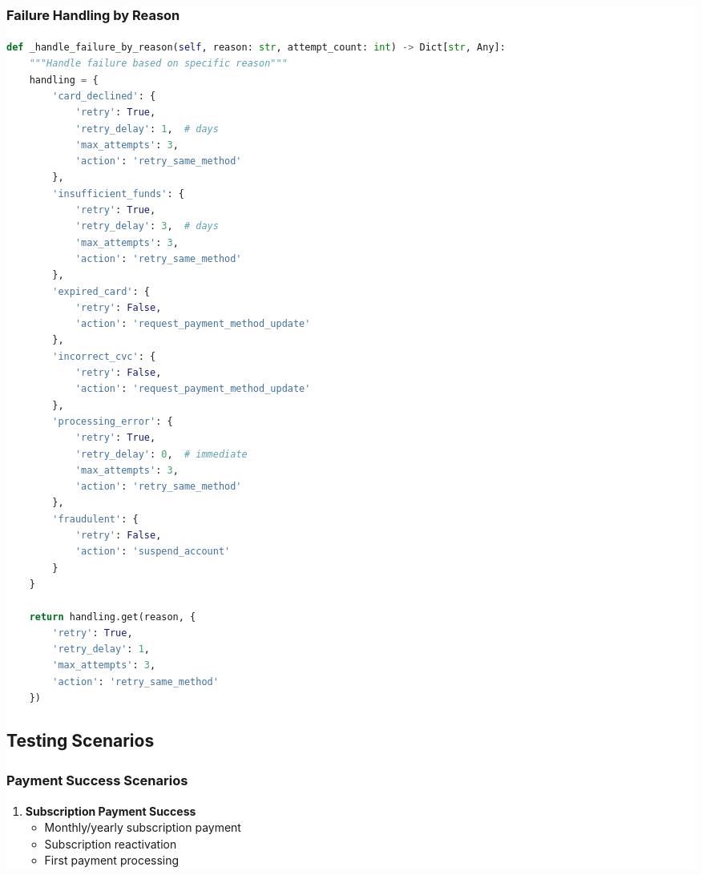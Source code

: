 ### Failure Handling by Reason

```python
def _handle_failure_by_reason(self, reason: str, attempt_count: int) -> Dict[str, Any]:
    """Handle failure based on specific reason"""
    handling = {
        'card_declined': {
            'retry': True,
            'retry_delay': 1,  # days
            'max_attempts': 3,
            'action': 'retry_same_method'
        },
        'insufficient_funds': {
            'retry': True,
            'retry_delay': 3,  # days
            'max_attempts': 3,
            'action': 'retry_same_method'
        },
        'expired_card': {
            'retry': False,
            'action': 'request_payment_method_update'
        },
        'incorrect_cvc': {
            'retry': False,
            'action': 'request_payment_method_update'
        },
        'processing_error': {
            'retry': True,
            'retry_delay': 0,  # immediate
            'max_attempts': 3,
            'action': 'retry_same_method'
        },
        'fraudulent': {
            'retry': False,
            'action': 'suspend_account'
        }
    }
    
    return handling.get(reason, {
        'retry': True,
        'retry_delay': 1,
        'max_attempts': 3,
        'action': 'retry_same_method'
    })
```

## Testing Scenarios

### Payment Success Scenarios

1. **Subscription Payment Success**
   - Monthly/yearly subscription payment
   - Subscription reactivation
   - First payment processing
